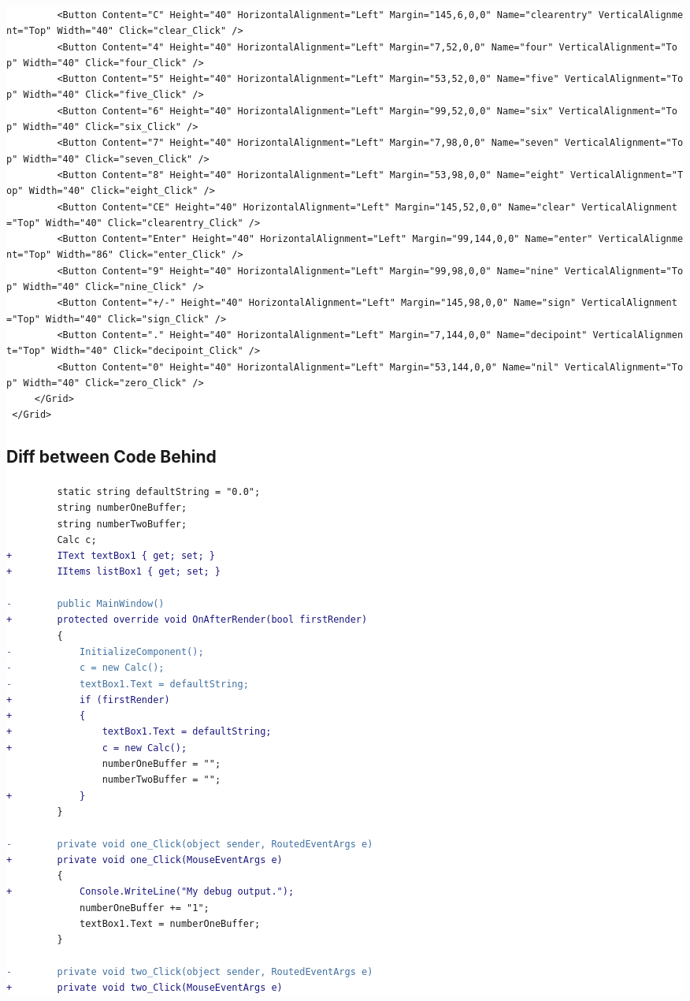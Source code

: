 ```diff
         <Button Content="C" Height="40" HorizontalAlignment="Left" Margin="145,6,0,0" Name="clearentry" VerticalAlignment="Top" Width="40" Click="clear_Click" />
         <Button Content="4" Height="40" HorizontalAlignment="Left" Margin="7,52,0,0" Name="four" VerticalAlignment="Top" Width="40" Click="four_Click" />
         <Button Content="5" Height="40" HorizontalAlignment="Left" Margin="53,52,0,0" Name="five" VerticalAlignment="Top" Width="40" Click="five_Click" />
         <Button Content="6" Height="40" HorizontalAlignment="Left" Margin="99,52,0,0" Name="six" VerticalAlignment="Top" Width="40" Click="six_Click" />
         <Button Content="7" Height="40" HorizontalAlignment="Left" Margin="7,98,0,0" Name="seven" VerticalAlignment="Top" Width="40" Click="seven_Click" />
         <Button Content="8" Height="40" HorizontalAlignment="Left" Margin="53,98,0,0" Name="eight" VerticalAlignment="Top" Width="40" Click="eight_Click" />
         <Button Content="CE" Height="40" HorizontalAlignment="Left" Margin="145,52,0,0" Name="clear" VerticalAlignment="Top" Width="40" Click="clearentry_Click" />
         <Button Content="Enter" Height="40" HorizontalAlignment="Left" Margin="99,144,0,0" Name="enter" VerticalAlignment="Top" Width="86" Click="enter_Click" />
         <Button Content="9" Height="40" HorizontalAlignment="Left" Margin="99,98,0,0" Name="nine" VerticalAlignment="Top" Width="40" Click="nine_Click" />
         <Button Content="+/-" Height="40" HorizontalAlignment="Left" Margin="145,98,0,0" Name="sign" VerticalAlignment="Top" Width="40" Click="sign_Click" />
         <Button Content="." Height="40" HorizontalAlignment="Left" Margin="7,144,0,0" Name="decipoint" VerticalAlignment="Top" Width="40" Click="decipoint_Click" />
         <Button Content="0" Height="40" HorizontalAlignment="Left" Margin="53,144,0,0" Name="nil" VerticalAlignment="Top" Width="40" Click="zero_Click" />
     </Grid>
 </Grid>
```

## Diff between Code Behind

```diff
         static string defaultString = "0.0";
         string numberOneBuffer;
         string numberTwoBuffer;
         Calc c;
+        IText textBox1 { get; set; }
+        IItems listBox1 { get; set; }

-        public MainWindow()
+        protected override void OnAfterRender(bool firstRender)
         {
-            InitializeComponent();
-            c = new Calc();
-            textBox1.Text = defaultString;
+            if (firstRender)
+            {
+                textBox1.Text = defaultString;
+                c = new Calc();
                 numberOneBuffer = "";
                 numberTwoBuffer = "";
+            }
         }
 
-        private void one_Click(object sender, RoutedEventArgs e)
+        private void one_Click(MouseEventArgs e)
         {
+            Console.WriteLine("My debug output.");
             numberOneBuffer += "1";
             textBox1.Text = numberOneBuffer;
         }
 
-        private void two_Click(object sender, RoutedEventArgs e)
+        private void two_Click(MouseEventArgs e)
```